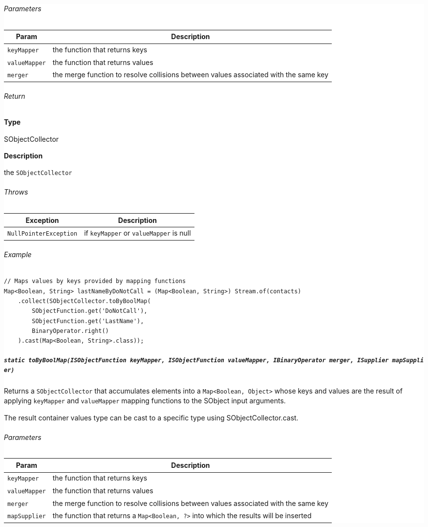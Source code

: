 ###### Parameters
|Param|Description|
|---|---|
|`keyMapper`|the function that returns keys|
|`valueMapper`|the function that returns values|
|`merger`|the merge function to resolve collisions between values associated with the same key|

###### Return

**Type**

SObjectCollector

**Description**

the `SObjectCollector`

###### Throws
|Exception|Description|
|---|---|
|`NullPointerException`|if `keyMapper` or `valueMapper` is null|

###### Example
```apex
// Maps values by keys provided by mapping functions
Map<Boolean, String> lastNameByDoNotCall = (Map<Boolean, String>) Stream.of(contacts)
    .collect(SObjectCollector.toByBoolMap(
        SObjectFunction.get('DoNotCall'),
        SObjectFunction.get('LastName'),
        BinaryOperator.right()
    ).cast(Map<Boolean, String>.class));
```

##### `static toByBoolMap(ISObjectFunction keyMapper, ISObjectFunction valueMapper, IBinaryOperator merger, ISupplier mapSupplier)`

Returns a `SObjectCollector` that accumulates elements into a `Map<Boolean, Object>` whose keys and values are the result of applying `keyMapper` and `valueMapper` mapping functions to the SObject input arguments. <p>The result container values type can be cast to a specific type using SObjectCollector.cast.</p>

###### Parameters
|Param|Description|
|---|---|
|`keyMapper`|the function that returns keys|
|`valueMapper`|the function that returns values|
|`merger`|the merge function to resolve collisions between values associated with the same key|
|`mapSupplier`|the function that returns a `Map<Boolean, ?>` into which the results will be inserted|
